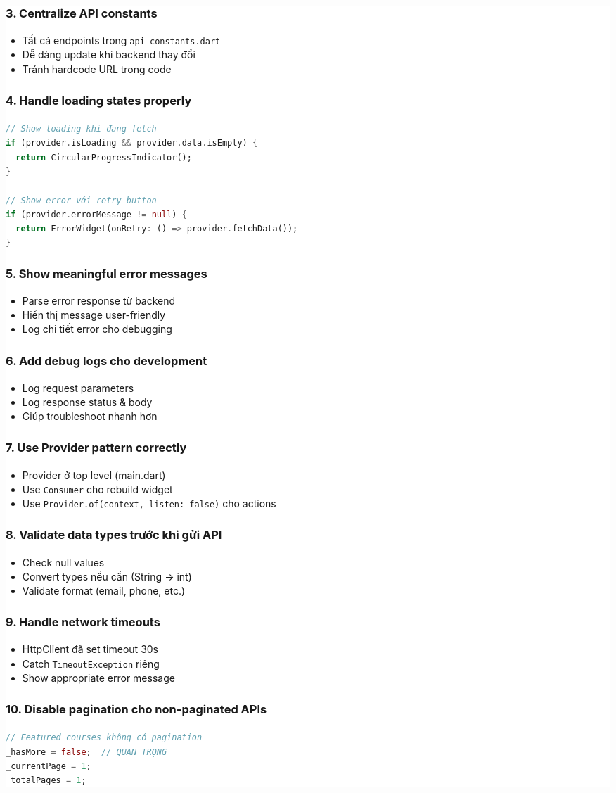 ### 3. Centralize API constants
- Tất cả endpoints trong `api_constants.dart`
- Dễ dàng update khi backend thay đổi
- Tránh hardcode URL trong code

### 4. Handle loading states properly
```dart
// Show loading khi đang fetch
if (provider.isLoading && provider.data.isEmpty) {
  return CircularProgressIndicator();
}

// Show error với retry button
if (provider.errorMessage != null) {
  return ErrorWidget(onRetry: () => provider.fetchData());
}
```

### 5. Show meaningful error messages
- Parse error response từ backend
- Hiển thị message user-friendly
- Log chi tiết error cho debugging

### 6. Add debug logs cho development
- Log request parameters
- Log response status & body
- Giúp troubleshoot nhanh hơn

### 7. Use Provider pattern correctly
- Provider ở top level (main.dart)
- Use `Consumer` cho rebuild widget
- Use `Provider.of(context, listen: false)` cho actions

### 8. Validate data types trước khi gửi API
- Check null values
- Convert types nếu cần (String → int)
- Validate format (email, phone, etc.)

### 9. Handle network timeouts
- HttpClient đã set timeout 30s
- Catch `TimeoutException` riêng
- Show appropriate error message

### 10. Disable pagination cho non-paginated APIs
```dart
// Featured courses không có pagination
_hasMore = false;  // QUAN TRỌNG
_currentPage = 1;
_totalPages = 1;
```
